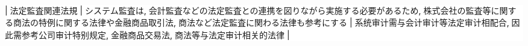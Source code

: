   | 法定監査関連法規 | システム監査は, 会計監査などの法定監査との連携を図りながら実施する必要があるため, 株式会社の監査等に関する商法の特例に関する法律や金融商品取引法, 商法など法定監査に関わる法律も参考にする | 系统审计需与会计审计等法定审计相配合, 因此需参考公司审计特别规定, 金融商品交易法, 商法等与法定审计相关的法律 |
